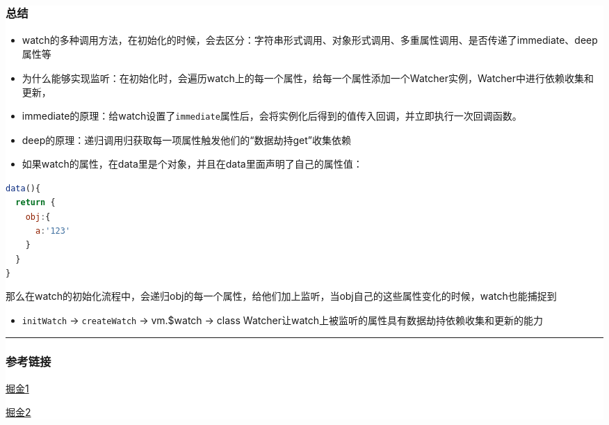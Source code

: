 
### 总结
+ watch的多种调用方法，在初始化的时候，会去区分：字符串形式调用、对象形式调用、多重属性调用、是否传递了immediate、deep属性等
+ 为什么能够实现监听：在初始化时，会遍历watch上的每一个属性，给每一个属性添加一个Watcher实例，Watcher中进行依赖收集和更新，
+ immediate的原理：给watch设置了`immediate`属性后，会将实例化后得到的值传入回调，并立即执行一次回调函数。
+ deep的原理：递归调用归获取每一项属性触发他们的“数据劫持get”收集依赖

+ 如果watch的属性，在data里是个对象，并且在data里面声明了自己的属性值：
```js
data(){
  return {
    obj:{
      a:'123'
    }
  }
}
```
那么在watch的初始化流程中，会递归obj的每一个属性，给他们加上监听，当obj自己的这些属性变化的时候，watch也能捕捉到

+ `initWatch` -> `createWatch` -> vm.$watch -> class Watcher让watch上被监听的属性具有数据劫持依赖收集和更新的能力

---

### 参考链接
[掘金1](https://juejin.cn/post/6844903926819454983)

[掘金2](https://juejin.cn/post/6844904201752068109)